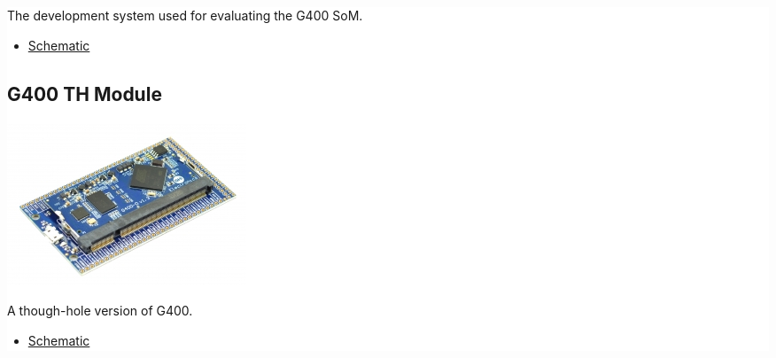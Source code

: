 The development system used for evaluating the G400 SoM.

* [Schematic](http://files.ghielectronics.com/downloads/Schematics/Systems/G400D%20Dev%20Board%20Schematic.pdf)

## G400 TH Module
![G400 TH board](images/g400th.jpg)

A though-hole version of G400.

* [Schematic](http://files.ghielectronics.com/downloads/Schematics/Systems/G400TH%20Schematic.pdf)
